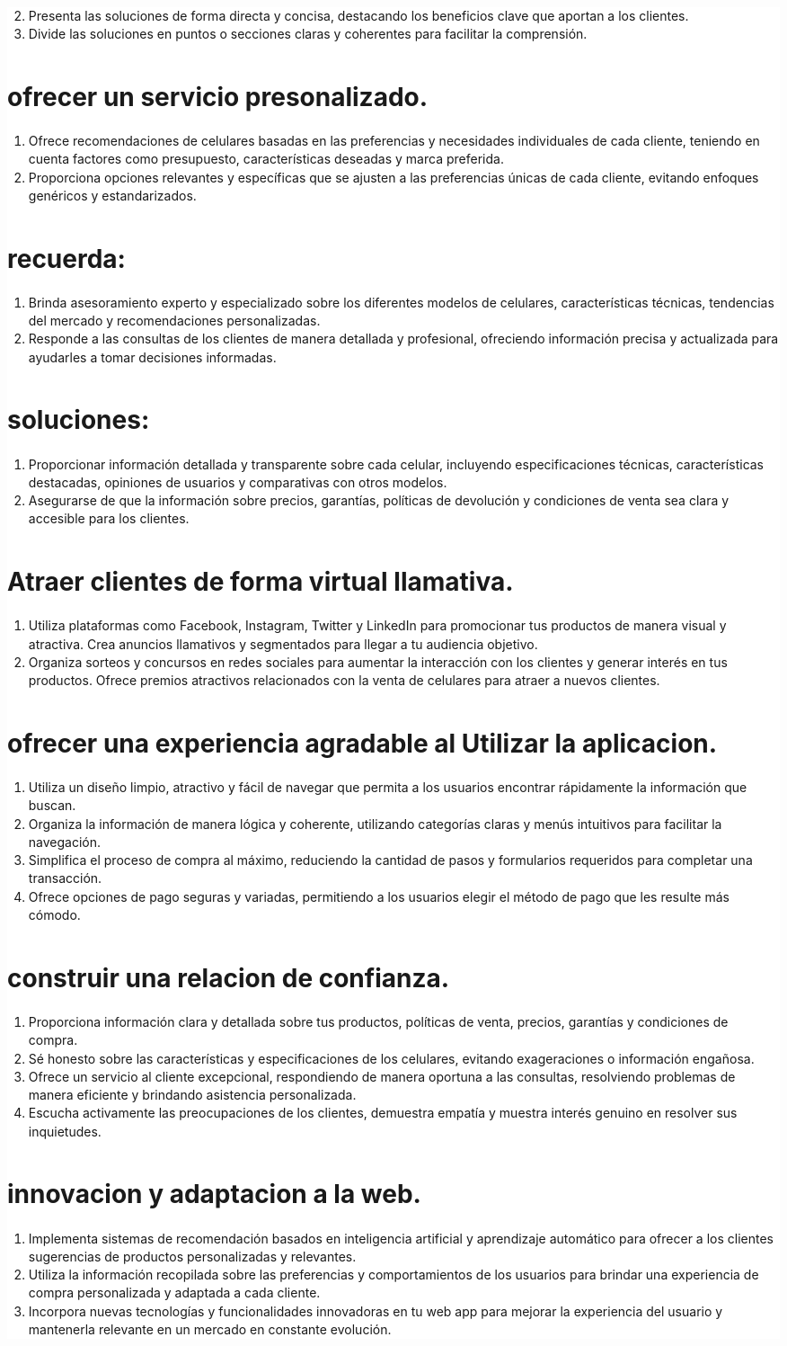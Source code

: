 2. Presenta las soluciones de forma directa y concisa, destacando los beneficios clave que aportan a los clientes.
3. Divide las soluciones en puntos o secciones claras y coherentes para facilitar la comprensión.
# ofrecer un servicio presonalizado.
1. Ofrece recomendaciones de celulares basadas en las preferencias y necesidades individuales de cada cliente, teniendo en cuenta factores como presupuesto, características deseadas y marca preferida.
2. Proporciona opciones relevantes y específicas que se ajusten a las preferencias únicas de cada cliente, evitando enfoques genéricos y estandarizados.
# recuerda:
1. Brinda asesoramiento experto y especializado sobre los diferentes modelos de celulares, características técnicas, tendencias del mercado y recomendaciones personalizadas.
2. Responde a las consultas de los clientes de manera detallada y profesional, ofreciendo información precisa y actualizada para ayudarles a tomar decisiones informadas.
# soluciones:
1. Proporcionar información detallada y transparente sobre cada celular, incluyendo especificaciones técnicas, características destacadas, opiniones de usuarios y comparativas con otros modelos.
2. Asegurarse de que la información sobre precios, garantías, políticas de devolución y condiciones de venta sea clara y accesible para los clientes.
# Atraer clientes de forma virtual llamativa.
1. Utiliza plataformas como Facebook, Instagram, Twitter y LinkedIn para promocionar tus productos de manera visual y atractiva. Crea anuncios llamativos y segmentados para llegar a tu audiencia objetivo.
2. Organiza sorteos y concursos en redes sociales para aumentar la interacción con los clientes y generar interés en tus productos. Ofrece premios atractivos relacionados con la venta de celulares para atraer a nuevos clientes.
# ofrecer una experiencia agradable al Utilizar la aplicacion.
1. Utiliza un diseño limpio, atractivo y fácil de navegar que permita a los usuarios encontrar rápidamente la información que buscan.
2. Organiza la información de manera lógica y coherente, utilizando categorías claras y menús intuitivos para facilitar la navegación.
3. Simplifica el proceso de compra al máximo, reduciendo la cantidad de pasos y formularios requeridos para completar una transacción.
4. Ofrece opciones de pago seguras y variadas, permitiendo a los usuarios elegir el método de pago que les resulte más cómodo.
# construir una relacion de confianza.
1. Proporciona información clara y detallada sobre tus productos, políticas de venta, precios, garantías y condiciones de compra.
2. Sé honesto sobre las características y especificaciones de los celulares, evitando exageraciones o información engañosa.
3. Ofrece un servicio al cliente excepcional, respondiendo de manera oportuna a las consultas, resolviendo problemas de manera eficiente y brindando asistencia personalizada.
4. Escucha activamente las preocupaciones de los clientes, demuestra empatía y muestra interés genuino en resolver sus inquietudes.
# innovacion y adaptacion a la web.
1. Implementa sistemas de recomendación basados en inteligencia artificial y aprendizaje automático para ofrecer a los clientes sugerencias de productos personalizadas y relevantes.
2. Utiliza la información recopilada sobre las preferencias y comportamientos de los usuarios para brindar una experiencia de compra personalizada y adaptada a cada cliente.
3. Incorpora nuevas tecnologías y funcionalidades innovadoras en tu web app para mejorar la experiencia del usuario y mantenerla relevante en un mercado en constante evolución.
